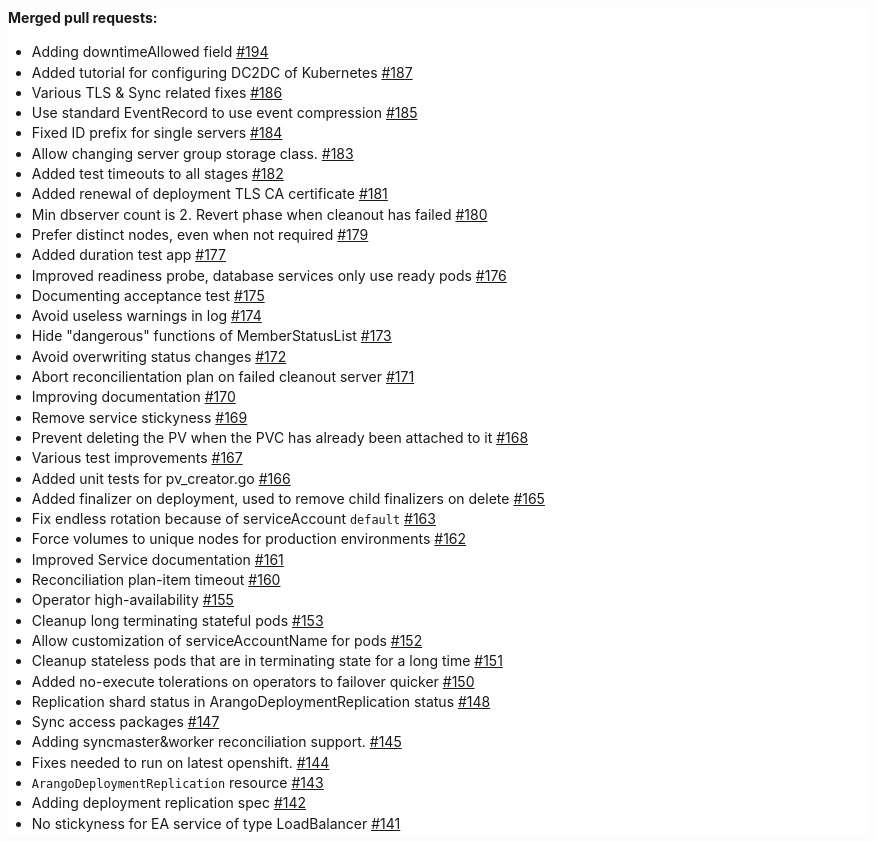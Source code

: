 **Merged pull requests:**

- Adding downtimeAllowed field [\#194](https://github.com/arangodb/kube-arangodb/pull/194)
- Added tutorial for configuring DC2DC of Kubernetes [\#187](https://github.com/arangodb/kube-arangodb/pull/187)
- Various TLS & Sync related fixes [\#186](https://github.com/arangodb/kube-arangodb/pull/186)
- Use standard EventRecord to use event compression [\#185](https://github.com/arangodb/kube-arangodb/pull/185)
- Fixed ID prefix for single servers [\#184](https://github.com/arangodb/kube-arangodb/pull/184)
- Allow changing server group storage class. [\#183](https://github.com/arangodb/kube-arangodb/pull/183)
- Added test timeouts to all stages [\#182](https://github.com/arangodb/kube-arangodb/pull/182)
- Added renewal of deployment TLS CA certificate [\#181](https://github.com/arangodb/kube-arangodb/pull/181)
- Min dbserver count is 2. Revert phase when cleanout has failed [\#180](https://github.com/arangodb/kube-arangodb/pull/180)
- Prefer distinct nodes, even when not required [\#179](https://github.com/arangodb/kube-arangodb/pull/179)
- Added duration test app [\#177](https://github.com/arangodb/kube-arangodb/pull/177)
- Improved readiness probe, database services only use ready pods [\#176](https://github.com/arangodb/kube-arangodb/pull/176)
- Documenting acceptance test [\#175](https://github.com/arangodb/kube-arangodb/pull/175)
- Avoid useless warnings in log [\#174](https://github.com/arangodb/kube-arangodb/pull/174)
- Hide "dangerous" functions of MemberStatusList [\#173](https://github.com/arangodb/kube-arangodb/pull/173)
- Avoid overwriting status changes [\#172](https://github.com/arangodb/kube-arangodb/pull/172)
- Abort reconcilientation plan on failed cleanout server [\#171](https://github.com/arangodb/kube-arangodb/pull/171)
- Improving documentation [\#170](https://github.com/arangodb/kube-arangodb/pull/170)
- Remove service stickyness [\#169](https://github.com/arangodb/kube-arangodb/pull/169)
- Prevent deleting the PV when the PVC has already been attached to it [\#168](https://github.com/arangodb/kube-arangodb/pull/168)
- Various test improvements [\#167](https://github.com/arangodb/kube-arangodb/pull/167)
- Added unit tests for pv\_creator.go [\#166](https://github.com/arangodb/kube-arangodb/pull/166)
- Added finalizer on deployment, used to remove child finalizers on delete [\#165](https://github.com/arangodb/kube-arangodb/pull/165)
- Fix endless rotation because of serviceAccount `default` [\#163](https://github.com/arangodb/kube-arangodb/pull/163)
- Force volumes to unique nodes for production environments [\#162](https://github.com/arangodb/kube-arangodb/pull/162)
- Improved Service documentation [\#161](https://github.com/arangodb/kube-arangodb/pull/161)
- Reconciliation plan-item timeout [\#160](https://github.com/arangodb/kube-arangodb/pull/160)
- Operator high-availability [\#155](https://github.com/arangodb/kube-arangodb/pull/155)
- Cleanup long terminating stateful pods [\#153](https://github.com/arangodb/kube-arangodb/pull/153)
- Allow customization of serviceAccountName for pods [\#152](https://github.com/arangodb/kube-arangodb/pull/152)
- Cleanup stateless pods that are in terminating state for a long time [\#151](https://github.com/arangodb/kube-arangodb/pull/151)
- Added no-execute tolerations on operators to failover quicker [\#150](https://github.com/arangodb/kube-arangodb/pull/150)
- Replication shard status in ArangoDeploymentReplication status [\#148](https://github.com/arangodb/kube-arangodb/pull/148)
- Sync access packages [\#147](https://github.com/arangodb/kube-arangodb/pull/147)
- Adding syncmaster&worker reconciliation support. [\#145](https://github.com/arangodb/kube-arangodb/pull/145)
- Fixes needed to run on latest openshift. [\#144](https://github.com/arangodb/kube-arangodb/pull/144)
- `ArangoDeploymentReplication` resource [\#143](https://github.com/arangodb/kube-arangodb/pull/143)
- Adding deployment replication spec [\#142](https://github.com/arangodb/kube-arangodb/pull/142)
- No stickyness for EA service of type LoadBalancer [\#141](https://github.com/arangodb/kube-arangodb/pull/141)